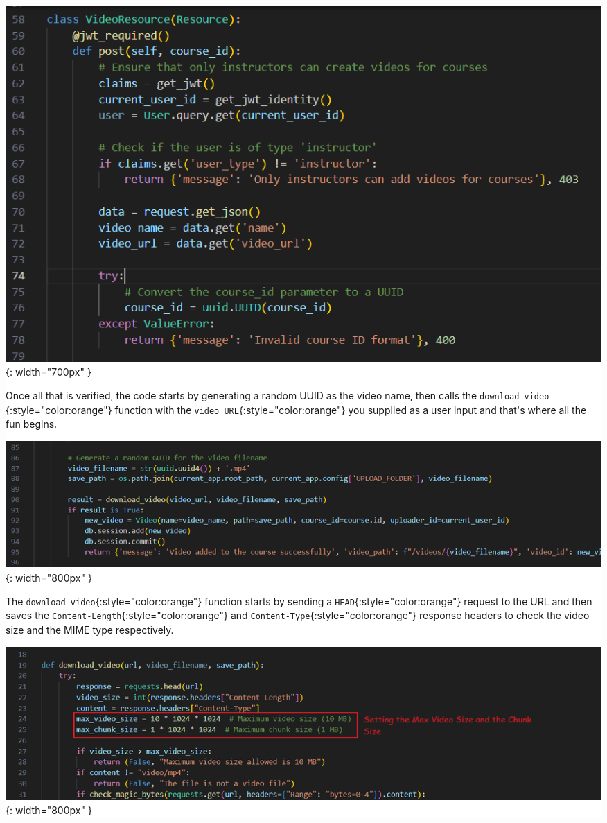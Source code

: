 ![19](/assets/images/learnstream/19.png){: width="700px" }

Once all that is verified, the code starts by generating a random UUID as the video name, then calls the `download_video`{:style="color:orange"} function with the `video URL`{:style="color:orange"} you supplied as a user input and that's where all the fun begins.

![20](/assets/images/learnstream/20.png){: width="800px" }

The `download_video`{:style="color:orange"} function starts by sending a `HEAD`{:style="color:orange"} request to the URL and then saves the `Content-Length`{:style="color:orange"} and `Content-Type`{:style="color:orange"} response headers to check the video size and the MIME type respectively. 

![21](/assets/images/learnstream/21.png){: width="800px" }
